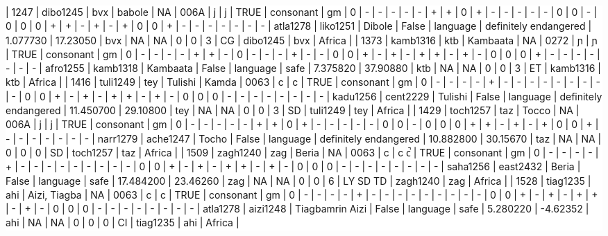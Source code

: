 |        1247 | dibo1245   | bvx     | babole               | NA                       | 006A      | j       | j           | TRUE     | consonant    | gm     | 0    | \-     | \-       | \-    | \-   | \-          | \+       | \+         | 0              | \+          | \-  | \-    | \-    | \-      | \-     | 0     | 0           | \-      | 0        | 0           | 0        | \+     | \+   | \-  | \+    | \-   | \+    | 0                   | 0                  | \+                    | \-                 | \-            | \-                 | \-     | \-                   | \-                     | \-    | atla1278   | liko1251   | Dibole                              | False       | language | definitely endangered |   1.077730 |   17.23050 | bvx          | NA          | NA                  |                    0 |                      0 |                     3 | CG                                  | dibo1245   | bvx      | Africa        |
|        1373 | kamb1316   | ktb     | Kambaata             | NA                       | 0272      | ɲ       | ɲ           | TRUE     | consonant    | gm     | 0    | \-     | \-       | \-    | \-   | \+          | \+       | \-         | 0              | \-          | \-  | \-    | \+    | \-      | \-     | 0     | 0           | \+      | \-       | \+          | \-       | \+     | \+   | \-  | \+    | \-   | 0     | 0                   | 0                  | \+                    | \-                 | \-            | \-                 | \-     | \-                   | \-                     | \-    | afro1255   | kamb1318   | Kambaata                            | False       | language | safe                  |   7.375820 |   37.90880 | ktb          | NA          | NA                  |                    0 |                      0 |                     3 | ET                                  | kamb1316   | ktb      | Africa        |
|        1416 | tuli1249   | tey     | Tulishi              | Kamda                    | 0063      | c       | c           | TRUE     | consonant    | gm     | 0    | \-     | \-       | \-    | \-   | \+          | \-       | \-         | \-             | \-          | \-  | \-    | \-    | \-      | \-     | 0     | 0           | \+      | \-       | \+          | \-       | \+     | \+   | \-  | \+    | \-   | 0     | 0                   | 0                  | \-                    | \-                 | \-            | \-                 | \-     | \-                   | \-                     | \-    | kadu1256   | cent2229   | Tulishi                             | False       | language | definitely endangered |  11.450700 |   29.10800 | tey          | NA          | NA                  |                    0 |                      0 |                     3 | SD                                  | tuli1249   | tey      | Africa        |
|        1429 | toch1257   | taz     | Tocco                | NA                       | 006A      | j       | j           | TRUE     | consonant    | gm     | 0    | \-     | \-       | \-    | \-   | \-          | \+       | \+         | 0              | \+          | \-  | \-    | \-    | \-      | \-     | 0     | 0           | \-      | 0        | 0           | 0        | \+     | \+   | \-  | \+    | \-   | \+    | 0                   | 0                  | \+                    | \-                 | \-            | \-                 | \-     | \-                   | \-                     | \-    | narr1279   | ache1247   | Tocho                               | False       | language | definitely endangered |  10.882800 |   30.15670 | taz          | NA          | NA                  |                    0 |                      0 |                     0 | SD                                  | toch1257   | taz      | Africa        |
|        1509 | zagh1240   | zag     | Beria                | NA                       | 0063      | c       | c c̚         | TRUE     | consonant    | gm     | 0    | \-     | \-       | \-    | \-   | \+          | \-       | \-         | \-             | \-          | \-  | \-    | \-    | \-      | \-     | 0     | 0           | \+      | \-       | \+          | \-       | \+     | \+   | \-  | \+    | \-   | 0     | 0                   | 0                  | \-                    | \-                 | \-            | \-                 | \-     | \-                   | \-                     | \-    | saha1256   | east2432   | Beria                               | False       | language | safe                  |  17.484200 |   23.46260 | zag          | NA          | NA                  |                    0 |                      0 |                     6 | LY SD TD                            | zagh1240   | zag      | Africa        |
|        1528 | tiag1235   | ahi     | Aizi, Tiagba         | NA                       | 0063      | c       | c           | TRUE     | consonant    | gm     | 0    | \-     | \-       | \-    | \-   | \+          | \-       | \-         | \-             | \-          | \-  | \-    | \-    | \-      | \-     | 0     | 0           | \+      | \-       | \+          | \-       | \+     | \+   | \-  | \+    | \-   | 0     | 0                   | 0                  | \-                    | \-                 | \-            | \-                 | \-     | \-                   | \-                     | \-    | atla1278   | aizi1248   | Tiagbamrin Aizi                     | False       | language | safe                  |   5.280220 |   -4.62352 | ahi          | NA          | NA                  |                    0 |                      0 |                     0 | CI                                  | tiag1235   | ahi      | Africa        |